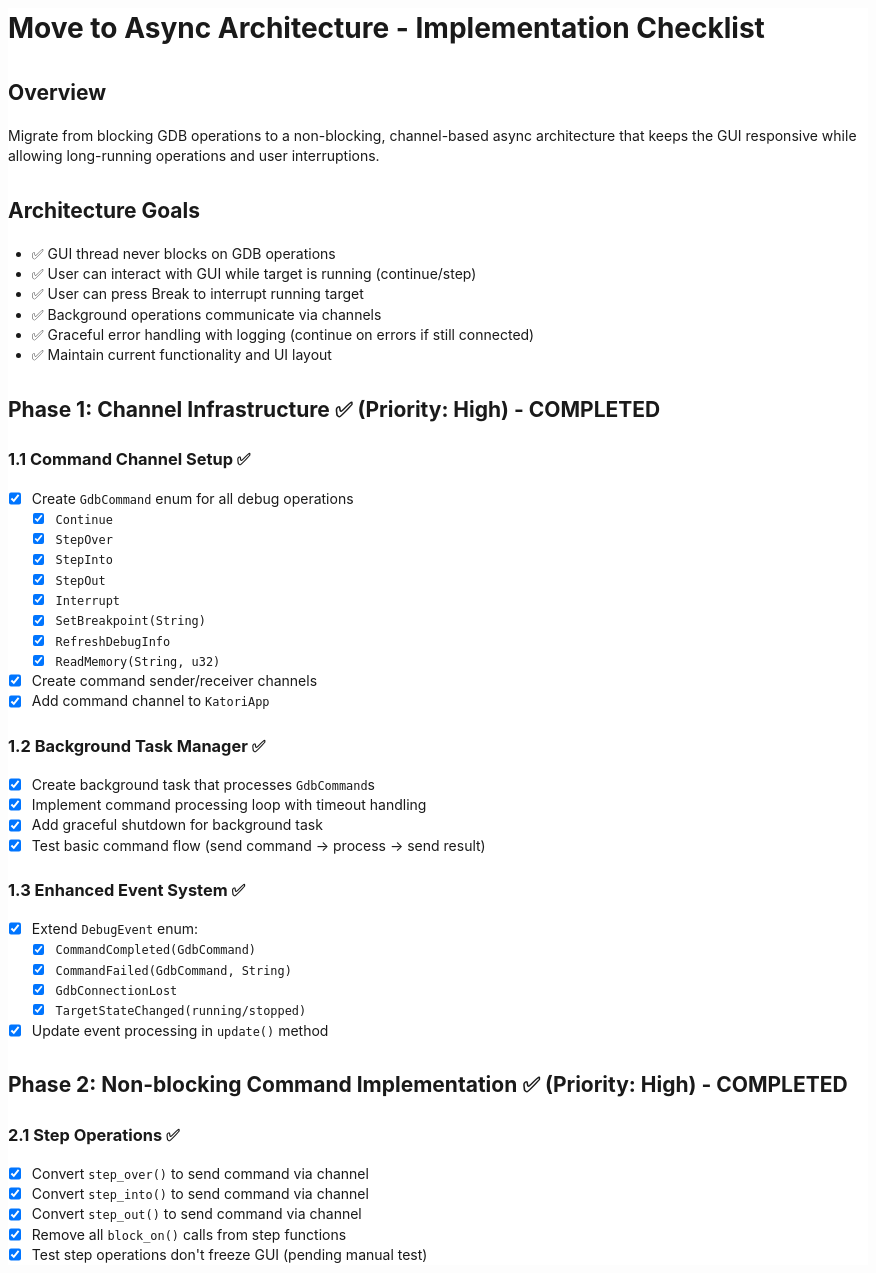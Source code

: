 # Move to Async Architecture - Implementation Checklist

## Overview
Migrate from blocking GDB operations to a non-blocking, channel-based async architecture that keeps the GUI responsive while allowing long-running operations and user interruptions.

## Architecture Goals
- ✅ GUI thread never blocks on GDB operations
- ✅ User can interact with GUI while target is running (continue/step)
- ✅ User can press Break to interrupt running target
- ✅ Background operations communicate via channels
- ✅ Graceful error handling with logging (continue on errors if still connected)
- ✅ Maintain current functionality and UI layout

## Phase 1: Channel Infrastructure ✅ (Priority: High) - COMPLETED
### 1.1 Command Channel Setup ✅
- [x] Create `GdbCommand` enum for all debug operations
  - [x] `Continue`
  - [x] `StepOver`
  - [x] `StepInto` 
  - [x] `StepOut`
  - [x] `Interrupt`
  - [x] `SetBreakpoint(String)`
  - [x] `RefreshDebugInfo`
  - [x] `ReadMemory(String, u32)`
- [x] Create command sender/receiver channels
- [x] Add command channel to `KatoriApp`

### 1.2 Background Task Manager ✅
- [x] Create background task that processes `GdbCommand`s
- [x] Implement command processing loop with timeout handling
- [x] Add graceful shutdown for background task
- [x] Test basic command flow (send command -> process -> send result)

### 1.3 Enhanced Event System ✅
- [x] Extend `DebugEvent` enum:
  - [x] `CommandCompleted(GdbCommand)`
  - [x] `CommandFailed(GdbCommand, String)`
  - [x] `GdbConnectionLost`
  - [x] `TargetStateChanged(running/stopped)`
- [x] Update event processing in `update()` method

## Phase 2: Non-blocking Command Implementation ✅ (Priority: High) - COMPLETED
### 2.1 Step Operations ✅
- [x] Convert `step_over()` to send command via channel
- [x] Convert `step_into()` to send command via channel  
- [x] Convert `step_out()` to send command via channel
- [x] Remove all `block_on()` calls from step functions
- [x] Test step operations don't freeze GUI (pending manual test)
